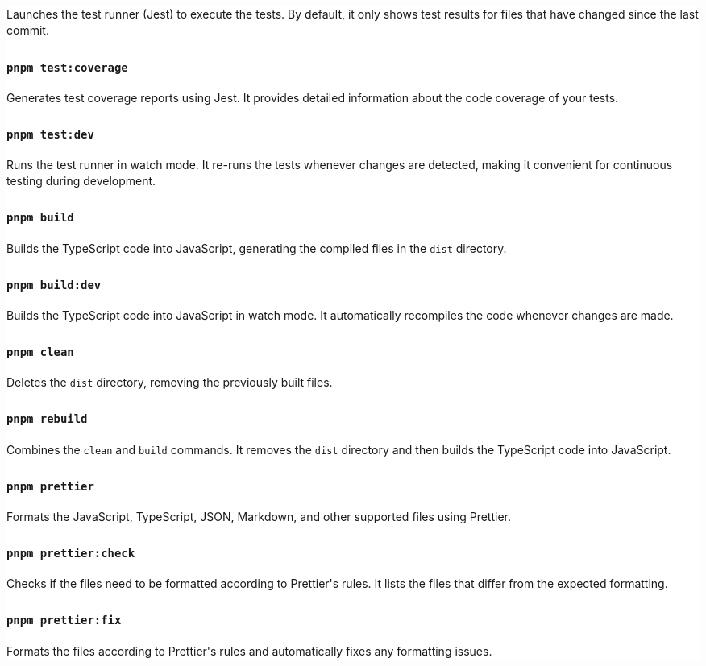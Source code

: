Launches the test runner (Jest) to execute the tests. By default, it only shows test results for files that have changed since the last commit.

### `pnpm test:coverage`

Generates test coverage reports using Jest. It provides detailed information about the code coverage of your tests.

### `pnpm test:dev`

Runs the test runner in watch mode. It re-runs the tests whenever changes are detected, making it convenient for continuous testing during development.

### `pnpm build`

Builds the TypeScript code into JavaScript, generating the compiled files in the `dist` directory.

### `pnpm build:dev`

Builds the TypeScript code into JavaScript in watch mode. It automatically recompiles the code whenever changes are made.

### `pnpm clean`

Deletes the `dist` directory, removing the previously built files.

### `pnpm rebuild`

Combines the `clean` and `build` commands. It removes the `dist` directory and then builds the TypeScript code into JavaScript.

### `pnpm prettier`

Formats the JavaScript, TypeScript, JSON, Markdown, and other supported files using Prettier.

### `pnpm prettier:check`

Checks if the files need to be formatted according to Prettier's rules. It lists the files that differ from the expected formatting.

### `pnpm prettier:fix`

Formats the files according to Prettier's rules and automatically fixes any formatting issues.
